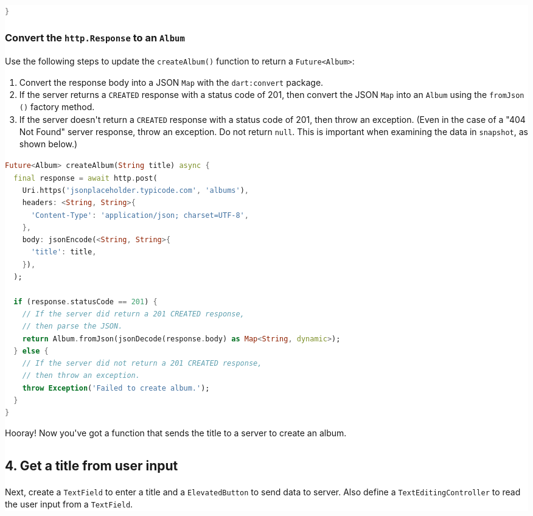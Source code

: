 ```dart
}
```

### Convert the `http.Response` to an `Album`

Use the following steps to update the `createAlbum()`
function to return a `Future<Album>`:

  1. Convert the response body into a JSON `Map` with the
     `dart:convert` package.
  2. If the server returns a `CREATED` response with a status
     code of 201, then convert the JSON `Map` into an `Album`
     using the `fromJson()` factory method.
  3. If the server doesn't return a `CREATED` response with a
     status code of 201, then throw an exception.
     (Even in the case of a "404 Not Found" server response,
     throw an exception. Do not return `null`.
     This is important when examining
     the data in `snapshot`, as shown below.)

<?code-excerpt "lib/main.dart (createAlbum)"?>
```dart
Future<Album> createAlbum(String title) async {
  final response = await http.post(
    Uri.https('jsonplaceholder.typicode.com', 'albums'),
    headers: <String, String>{
      'Content-Type': 'application/json; charset=UTF-8',
    },
    body: jsonEncode(<String, String>{
      'title': title,
    }),
  );

  if (response.statusCode == 201) {
    // If the server did return a 201 CREATED response,
    // then parse the JSON.
    return Album.fromJson(jsonDecode(response.body) as Map<String, dynamic>);
  } else {
    // If the server did not return a 201 CREATED response,
    // then throw an exception.
    throw Exception('Failed to create album.');
  }
}
```

Hooray! Now you've got a function that sends the title to a
server to create an album.

## 4. Get a title from user input

Next, create a `TextField` to enter a title and
a `ElevatedButton` to send data to server.
Also define a `TextEditingController` to read the
user input from a `TextField`.
